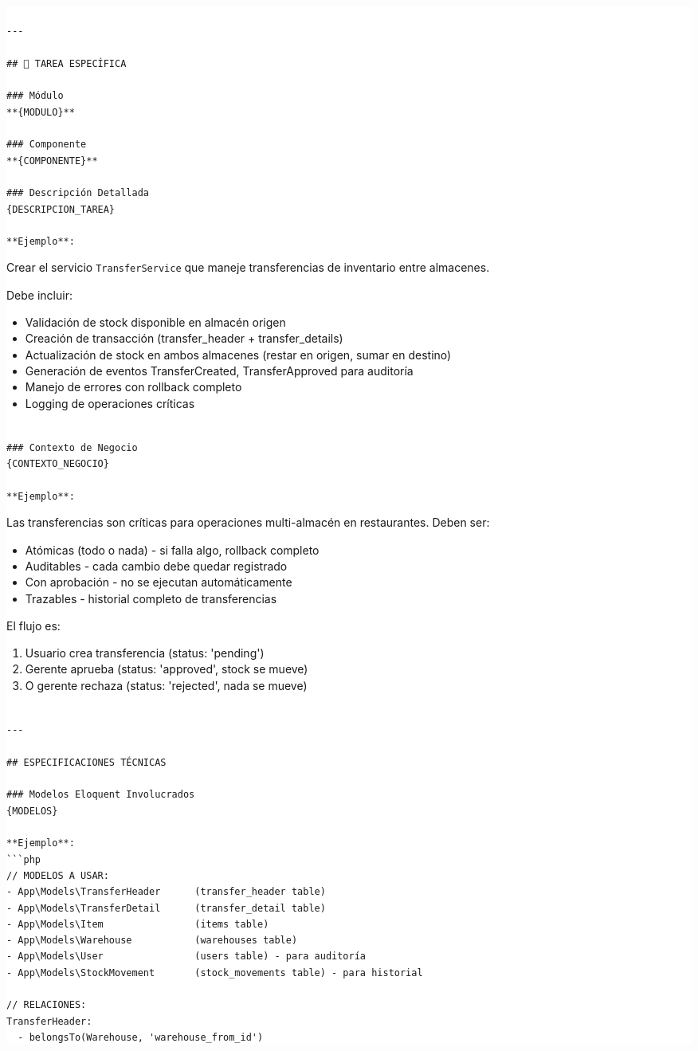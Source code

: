 ```

---

## 🎯 TAREA ESPECÍFICA

### Módulo
**{MODULO}**

### Componente
**{COMPONENTE}**

### Descripción Detallada
{DESCRIPCION_TAREA}

**Ejemplo**:
```
Crear el servicio `TransferService` que maneje transferencias de inventario entre almacenes.

Debe incluir:
- Validación de stock disponible en almacén origen
- Creación de transacción (transfer_header + transfer_details)
- Actualización de stock en ambos almacenes (restar en origen, sumar en destino)
- Generación de eventos TransferCreated, TransferApproved para auditoría
- Manejo de errores con rollback completo
- Logging de operaciones críticas
```

### Contexto de Negocio
{CONTEXTO_NEGOCIO}

**Ejemplo**:
```
Las transferencias son críticas para operaciones multi-almacén en restaurantes.
Deben ser:
- Atómicas (todo o nada) - si falla algo, rollback completo
- Auditables - cada cambio debe quedar registrado
- Con aprobación - no se ejecutan automáticamente
- Trazables - historial completo de transferencias

El flujo es:
1. Usuario crea transferencia (status: 'pending')
2. Gerente aprueba (status: 'approved', stock se mueve)
3. O gerente rechaza (status: 'rejected', nada se mueve)
```

---

## ESPECIFICACIONES TÉCNICAS

### Modelos Eloquent Involucrados
{MODELOS}

**Ejemplo**:
```php
// MODELOS A USAR:
- App\Models\TransferHeader      (transfer_header table)
- App\Models\TransferDetail      (transfer_detail table)
- App\Models\Item                (items table)
- App\Models\Warehouse           (warehouses table)
- App\Models\User                (users table) - para auditoría
- App\Models\StockMovement       (stock_movements table) - para historial

// RELACIONES:
TransferHeader:
  - belongsTo(Warehouse, 'warehouse_from_id')
```